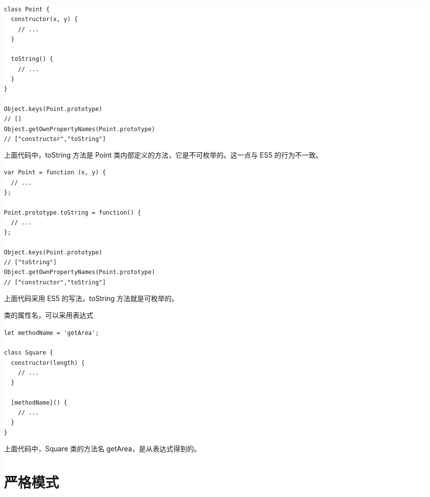 ```
class Point {
  constructor(x, y) {
    // ...
  }

  toString() {
    // ...
  }
}

Object.keys(Point.prototype)
// []
Object.getOwnPropertyNames(Point.prototype)
// ["constructor","toString"]
```

上面代码中，toString 方法是 Point 类内部定义的方法，它是不可枚举的。这一点与 ES5 的行为不一致。

```
var Point = function (x, y) {
  // ...
};

Point.prototype.toString = function() {
  // ...
};

Object.keys(Point.prototype)
// ["toString"]
Object.getOwnPropertyNames(Point.prototype)
// ["constructor","toString"]
```

上面代码采用 ES5 的写法，toString 方法就是可枚举的。

类的属性名，可以采用表达式

```
let methodName = 'getArea';

class Square {
  constructor(length) {
    // ...
  }

  [methodName]() {
    // ...
  }
}
```

上面代码中，Square 类的方法名 getArea，是从表达式得到的。

# 严格模式
